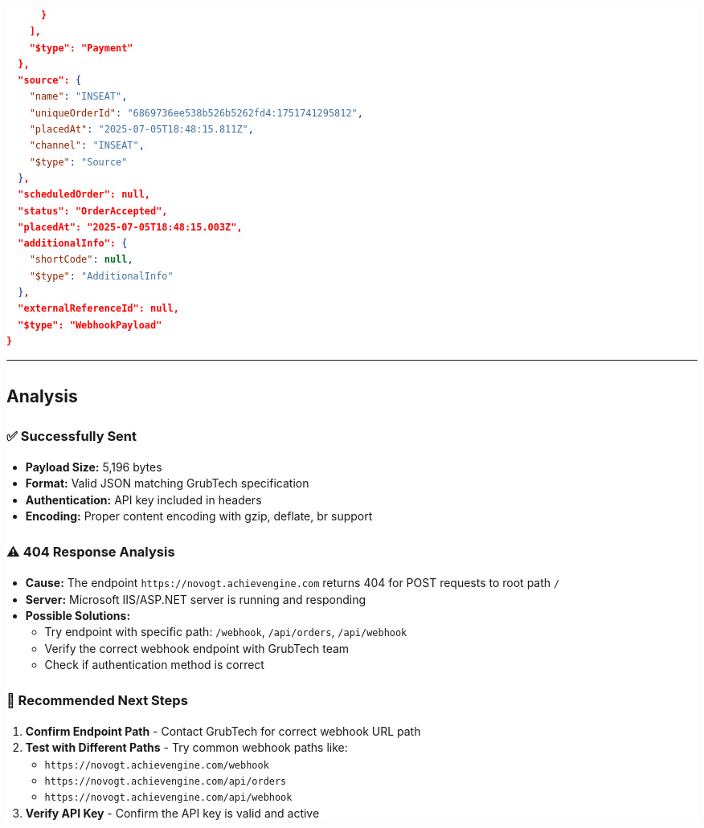 ```json
      }
    ],
    "$type": "Payment"
  },
  "source": {
    "name": "INSEAT",
    "uniqueOrderId": "6869736ee538b526b5262fd4:1751741295812",
    "placedAt": "2025-07-05T18:48:15.811Z",
    "channel": "INSEAT",
    "$type": "Source"
  },
  "scheduledOrder": null,
  "status": "OrderAccepted",
  "placedAt": "2025-07-05T18:48:15.003Z",
  "additionalInfo": {
    "shortCode": null,
    "$type": "AdditionalInfo"
  },
  "externalReferenceId": null,
  "$type": "WebhookPayload"
}
```

---

## Analysis

### ✅ Successfully Sent
- **Payload Size:** 5,196 bytes
- **Format:** Valid JSON matching GrubTech specification
- **Authentication:** API key included in headers
- **Encoding:** Proper content encoding with gzip, deflate, br support

### ⚠️ 404 Response Analysis
- **Cause:** The endpoint `https://novogt.achievengine.com` returns 404 for POST requests to root path `/`
- **Server:** Microsoft IIS/ASP.NET server is running and responding
- **Possible Solutions:**
  - Try endpoint with specific path: `/webhook`, `/api/orders`, `/api/webhook`
  - Verify the correct webhook endpoint with GrubTech team
  - Check if authentication method is correct

### 🔧 Recommended Next Steps
1. **Confirm Endpoint Path** - Contact GrubTech for correct webhook URL path
2. **Test with Different Paths** - Try common webhook paths like:
   - `https://novogt.achievengine.com/webhook`
   - `https://novogt.achievengine.com/api/orders`
   - `https://novogt.achievengine.com/api/webhook`
3. **Verify API Key** - Confirm the API key is valid and active
